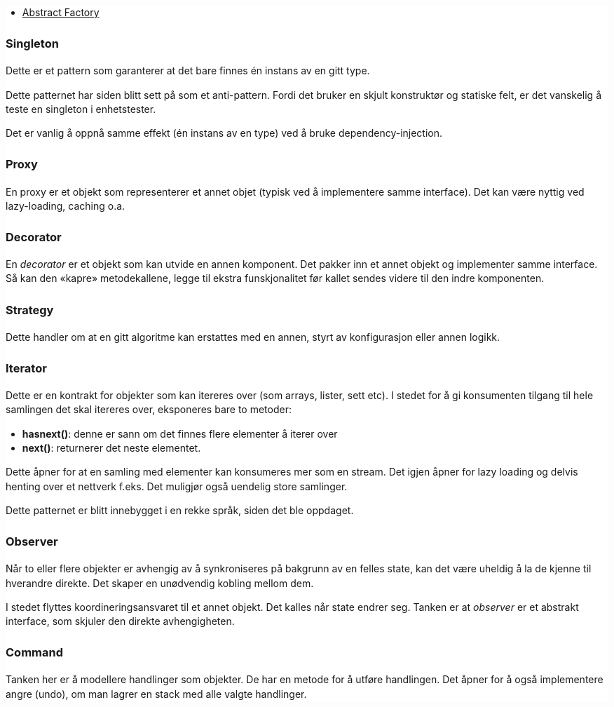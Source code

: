 - [Abstract Factory](https://refactoring.guru/design-patterns/abstract-factory)

### Singleton

Dette er et pattern som garanterer at det bare finnes én instans av en gitt type.

Dette patternet har siden blitt sett på som et anti-pattern. Fordi det bruker en 
skjult konstruktør og statiske felt, er det vanskelig å teste en singleton i enhetstester.

Det er vanlig å oppnå samme effekt (én instans av en type) ved å bruke dependency-injection.

### Proxy

En proxy er et objekt som representerer et annet objet (typisk ved å implementere samme
interface). Det kan være nyttig ved lazy-loading, caching o.a.

### Decorator

En *decorator* er et objekt som kan utvide en annen komponent.
Det pakker inn et annet objekt og implementer samme interface. Så kan den «kapre» metodekallene,
legge til ekstra funskjonalitet før kallet sendes videre til den indre komponenten.

### Strategy

Dette handler om at en gitt algoritme kan erstattes med en annen, styrt av konfigurasjon eller annen logikk.

### Iterator

Dette er en kontrakt for objekter som kan itereres over
(som arrays, lister, sett etc). I stedet for å gi konsumenten tilgang til hele samlingen 
det skal itereres over, eksponeres bare to metoder:

- **hasnext()**: denne er sann om det finnes flere elementer å iterer over
- **next()**: returnerer det neste elementet.

Dette åpner for at en samling med elementer kan konsumeres mer som en stream. Det igjen
åpner for lazy loading og delvis henting over et nettverk f.eks. Det muligjør også 
uendelig store samlinger.

Dette patternet er blitt innebygget i en rekke språk, siden det ble oppdaget.

### Observer

Når to eller flere objekter er avhengig av å synkroniseres på bakgrunn av en felles
state, kan det være uheldig å la de kjenne til hverandre direkte. Det skaper en unødvendig 
kobling mellom dem.

I stedet flyttes koordineringsansvaret til et annet objekt. Det kalles når state
endrer seg. Tanken er at *observer* er et abstrakt interface, som skjuler den direkte
avhengigheten.

### Command

Tanken her er å modellere handlinger som objekter. De har en metode for å utføre
handlingen. Det åpner for å også implementere angre (undo), om man lagrer en stack med alle
valgte handlinger.
